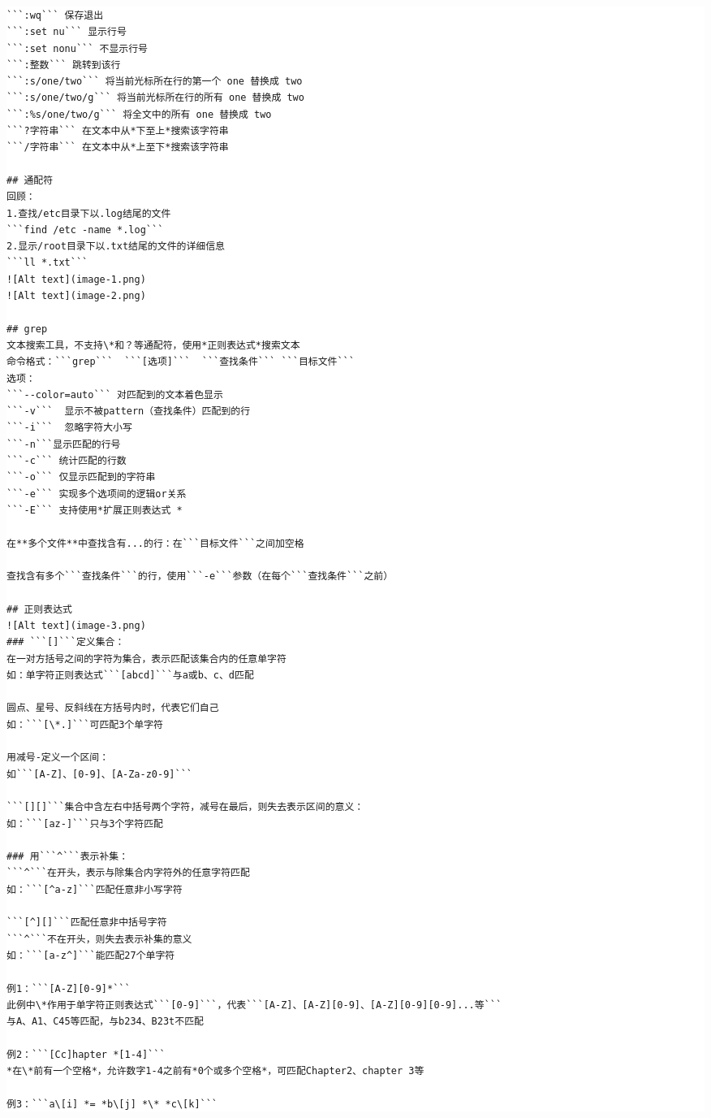 ```
```:wq``` 保存退出  
```:set nu``` 显示行号  
```:set nonu``` 不显示行号  
```:整数``` 跳转到该行  
```:s/one/two``` 将当前光标所在行的第一个 one 替换成 two  
```:s/one/two/g``` 将当前光标所在行的所有 one 替换成 two  
```:%s/one/two/g``` 将全文中的所有 one 替换成 two  
```?字符串``` 在文本中从*下至上*搜索该字符串  
```/字符串``` 在文本中从*上至下*搜索该字符串  

## 通配符
回顾：  
1.查找/etc目录下以.log结尾的文件  
```find /etc -name *.log```  
2.显示/root目录下以.txt结尾的文件的详细信息  
```ll *.txt```   
![Alt text](image-1.png)
![Alt text](image-2.png)

## grep
文本搜索工具，不支持\*和？等通配符，使用*正则表达式*搜索文本  
命令格式：```grep```  ```[选项]```  ```查找条件``` ```目标文件```  
选项：  
```--color=auto``` 对匹配到的文本着色显示  
```-v```  显示不被pattern（查找条件）匹配到的行  
```-i```  忽略字符大小写  
```-n```显示匹配的行号  
```-c``` 统计匹配的行数  
```-o``` 仅显示匹配到的字符串  
```-e``` 实现多个选项间的逻辑or关系  
```-E``` 支持使用*扩展正则表达式 * 

在**多个文件**中查找含有...的行：在```目标文件```之间加空格  

查找含有多个```查找条件```的行，使用```-e```参数（在每个```查找条件```之前）

## 正则表达式
![Alt text](image-3.png)
### ```[]```定义集合：
在一对方括号之间的字符为集合，表示匹配该集合内的任意单字符  
如：单字符正则表达式```[abcd]```与a或b、c、d匹配  

圆点、星号、反斜线在方括号内时，代表它们自己  
如：```[\*.]```可匹配3个单字符

用减号-定义一个区间：  
如```[A-Z]、[0-9]、[A-Za-z0-9]```  

```[][]```集合中含左右中括号两个字符，减号在最后，则失去表示区间的意义：  
如：```[az-]```只与3个字符匹配  

### 用```^```表示补集：
```^```在开头，表示与除集合内字符外的任意字符匹配  
如：```[^a-z]```匹配任意非小写字符

```[^][]```匹配任意非中括号字符  
```^```不在开头，则失去表示补集的意义  
如：```[a-z^]```能匹配27个单字符

例1：```[A-Z][0-9]*```  
此例中\*作用于单字符正则表达式```[0-9]```，代表```[A-Z]、[A-Z][0-9]、[A-Z][0-9][0-9]...等```  
与A、A1、C45等匹配，与b234、B23t不匹配  

例2：```[Cc]hapter *[1-4]```  
*在\*前有一个空格*，允许数字1-4之前有*0个或多个空格*，可匹配Chapter2、chapter 3等  

例3：```a\[i] *= *b\[j] *\* *c\[k]```  
```
